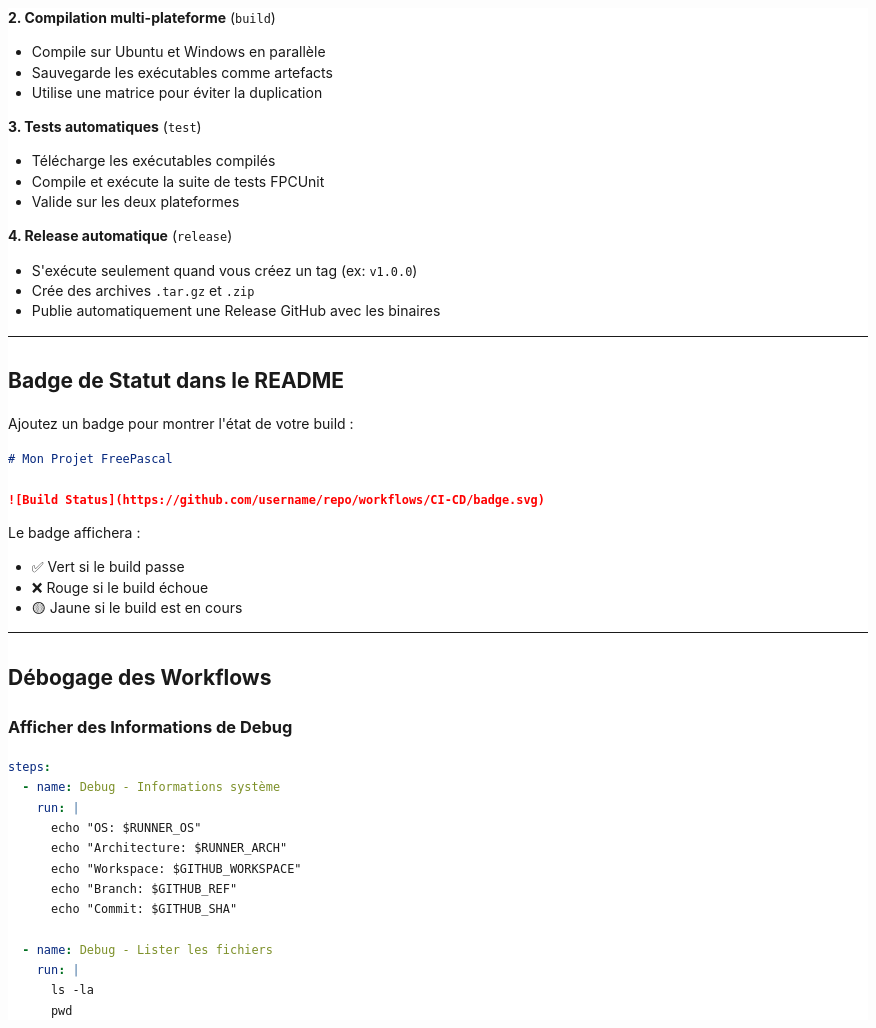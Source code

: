 **2. Compilation multi-plateforme** (`build`)
- Compile sur Ubuntu et Windows en parallèle
- Sauvegarde les exécutables comme artefacts
- Utilise une matrice pour éviter la duplication

**3. Tests automatiques** (`test`)
- Télécharge les exécutables compilés
- Compile et exécute la suite de tests FPCUnit
- Valide sur les deux plateformes

**4. Release automatique** (`release`)
- S'exécute seulement quand vous créez un tag (ex: `v1.0.0`)
- Crée des archives `.tar.gz` et `.zip`
- Publie automatiquement une Release GitHub avec les binaires

---

## Badge de Statut dans le README

Ajoutez un badge pour montrer l'état de votre build :

```markdown
# Mon Projet FreePascal

![Build Status](https://github.com/username/repo/workflows/CI-CD/badge.svg)
```

Le badge affichera :
- ✅ Vert si le build passe
- ❌ Rouge si le build échoue
- 🟡 Jaune si le build est en cours

---

## Débogage des Workflows

### Afficher des Informations de Debug

```yaml
steps:
  - name: Debug - Informations système
    run: |
      echo "OS: $RUNNER_OS"
      echo "Architecture: $RUNNER_ARCH"
      echo "Workspace: $GITHUB_WORKSPACE"
      echo "Branch: $GITHUB_REF"
      echo "Commit: $GITHUB_SHA"

  - name: Debug - Lister les fichiers
    run: |
      ls -la
      pwd
```

